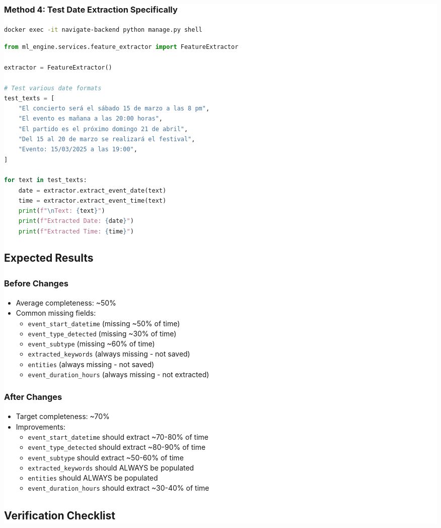 ### Method 4: Test Date Extraction Specifically

```bash
docker exec -it navigate-backend python manage.py shell
```

```python
from ml_engine.services.feature_extractor import FeatureExtractor

extractor = FeatureExtractor()

# Test various date formats
test_texts = [
    "El concierto será el sábado 15 de marzo a las 8 pm",
    "El evento es mañana a las 20:00 horas",
    "El partido es el próximo domingo 21 de abril",
    "Del 15 al 20 de marzo se realizará el festival",
    "Evento: 15/03/2025 a las 19:00",
]

for text in test_texts:
    date = extractor.extract_event_date(text)
    time = extractor.extract_event_time(text)
    print(f"\nText: {text}")
    print(f"Extracted Date: {date}")
    print(f"Extracted Time: {time}")
```

## Expected Results

### Before Changes
- Average completeness: ~50%
- Common missing fields:
  - `event_start_datetime` (missing ~50% of time)
  - `event_type_detected` (missing ~30% of time)
  - `event_subtype` (missing ~60% of time)
  - `extracted_keywords` (always missing - not saved)
  - `entities` (always missing - not saved)
  - `event_duration_hours` (always missing - not extracted)

### After Changes
- Target completeness: ~70%
- Improvements:
  - `event_start_datetime` should extract ~70-80% of time
  - `event_type_detected` should extract ~80-90% of time
  - `event_subtype` should extract ~50-60% of time
  - `extracted_keywords` should ALWAYS be populated
  - `entities` should ALWAYS be populated
  - `event_duration_hours` should extract ~30-40% of time

## Verification Checklist
